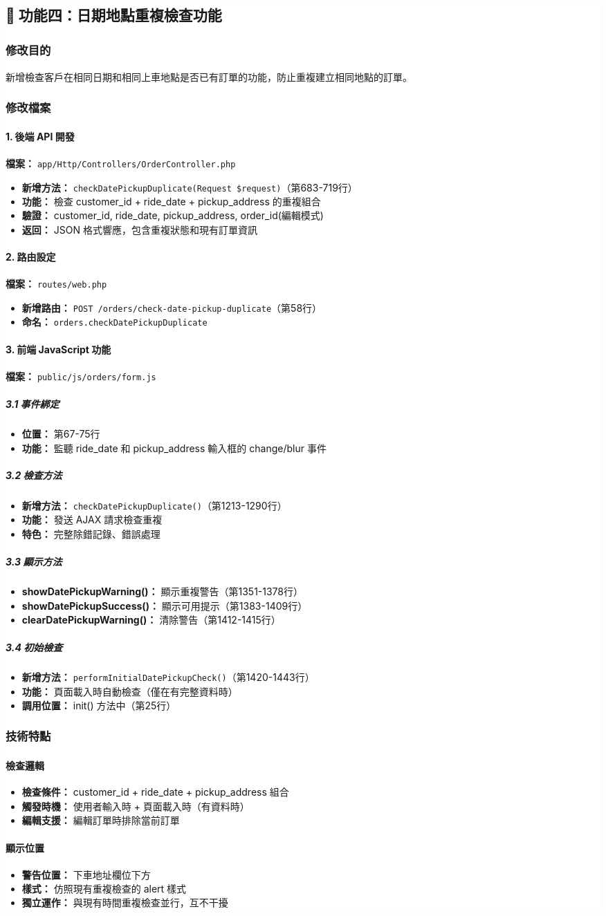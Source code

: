 
## 🎯 功能四：日期地點重複檢查功能

### 修改目的
新增檢查客戶在相同日期和相同上車地點是否已有訂單的功能，防止重複建立相同地點的訂單。

### 修改檔案

#### 1. 後端 API 開發
**檔案：** `app/Http/Controllers/OrderController.php`
- **新增方法：** `checkDatePickupDuplicate(Request $request)`（第683-719行）
- **功能：** 檢查 customer_id + ride_date + pickup_address 的重複組合
- **驗證：** customer_id, ride_date, pickup_address, order_id(編輯模式)
- **返回：** JSON 格式響應，包含重複狀態和現有訂單資訊

#### 2. 路由設定
**檔案：** `routes/web.php`
- **新增路由：** `POST /orders/check-date-pickup-duplicate`（第58行）
- **命名：** `orders.checkDatePickupDuplicate`

#### 3. 前端 JavaScript 功能
**檔案：** `public/js/orders/form.js`

##### 3.1 事件綁定
- **位置：** 第67-75行
- **功能：** 監聽 ride_date 和 pickup_address 輸入框的 change/blur 事件

##### 3.2 檢查方法
- **新增方法：** `checkDatePickupDuplicate()`（第1213-1290行）
- **功能：** 發送 AJAX 請求檢查重複
- **特色：** 完整除錯記錄、錯誤處理

##### 3.3 顯示方法
- **showDatePickupWarning()：** 顯示重複警告（第1351-1378行）
- **showDatePickupSuccess()：** 顯示可用提示（第1383-1409行）
- **clearDatePickupWarning()：** 清除警告（第1412-1415行）

##### 3.4 初始檢查
- **新增方法：** `performInitialDatePickupCheck()`（第1420-1443行）
- **功能：** 頁面載入時自動檢查（僅在有完整資料時）
- **調用位置：** init() 方法中（第25行）

### 技術特點

#### 檢查邏輯
- **檢查條件：** customer_id + ride_date + pickup_address 組合
- **觸發時機：** 使用者輸入時 + 頁面載入時（有資料時）
- **編輯支援：** 編輯訂單時排除當前訂單

#### 顯示位置
- **警告位置：** 下車地址欄位下方
- **樣式：** 仿照現有重複檢查的 alert 樣式
- **獨立運作：** 與現有時間重複檢查並行，互不干擾

